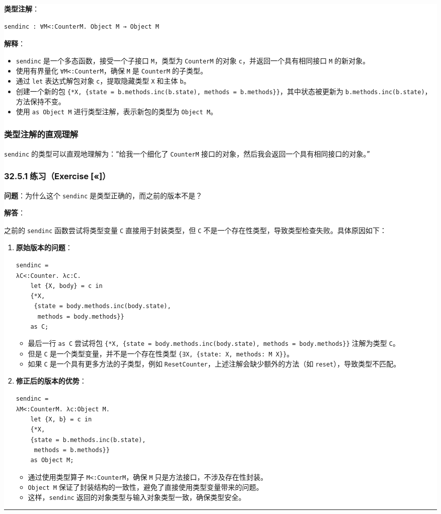 **类型注解**：

```plaintext
sendinc : ∀M<:CounterM. Object M → Object M
```

**解释**：

- `sendinc` 是一个多态函数，接受一个子接口 `M`，类型为 `CounterM` 的对象 `c`，并返回一个具有相同接口 `M` 的新对象。
- 使用有界量化 `∀M<:CounterM`，确保 `M` 是 `CounterM` 的子类型。
- 通过 `let` 表达式解包对象 `c`，提取隐藏类型 `X` 和主体 `b`。
- 创建一个新的包 `{*X, {state = b.methods.inc(b.state), methods = b.methods}}`，其中状态被更新为 `b.methods.inc(b.state)`，方法保持不变。
- 使用 `as Object M` 进行类型注解，表示新包的类型为 `Object M`。

### 类型注解的直观理解

`sendinc` 的类型可以直观地理解为：“给我一个细化了 `CounterM` 接口的对象，然后我会返回一个具有相同接口的对象。”

### 32.5.1 练习（Exercise [«]）

**问题**：为什么这个 `sendinc` 是类型正确的，而之前的版本不是？

**解答**：

之前的 `sendinc` 函数尝试将类型变量 `C` 直接用于封装类型，但 `C` 不是一个存在性类型，导致类型检查失败。具体原因如下：

1. **原始版本的问题**：

    ```plaintext
    sendinc =
    λC<:Counter. λc:C.
        let {X, body} = c in
        {*X,
         {state = body.methods.inc(body.state),
          methods = body.methods}}
        as C;
    ```

    - 最后一行 `as C` 尝试将包 `{*X, {state = body.methods.inc(body.state), methods = body.methods}}` 注解为类型 `C`。
    - 但是 `C` 是一个类型变量，并不是一个存在性类型 `{∃X, {state: X, methods: M X}}`。
    - 如果 `C` 是一个具有更多方法的子类型，例如 `ResetCounter`，上述注解会缺少额外的方法（如 `reset`），导致类型不匹配。

2. **修正后的版本的优势**：

    ```plaintext
    sendinc =
    λM<:CounterM. λc:Object M.
        let {X, b} = c in
        {*X,
        {state = b.methods.inc(b.state),
         methods = b.methods}}
        as Object M;
    ```

    - 通过使用类型算子 `M<:CounterM`，确保 `M` 只是方法接口，不涉及存在性封装。
    - `Object M` 保证了封装结构的一致性，避免了直接使用类型变量带来的问题。
    - 这样，`sendinc` 返回的对象类型与输入对象类型一致，确保类型安全。

---